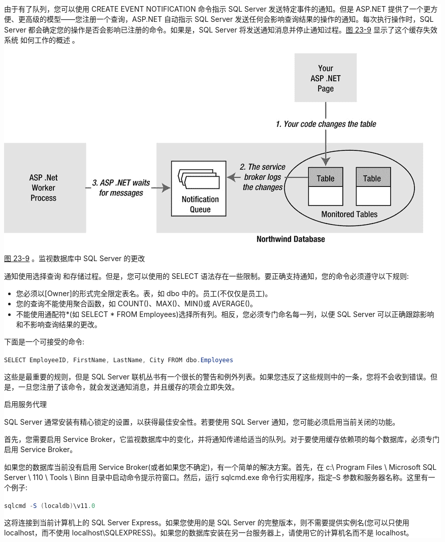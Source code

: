 由于有了队列，您可以使用 CREATE EVENT NOTIFICATION 命令指示 SQL Server 发送特定事件的通知。但是 ASP.NET 提供了一个更方便、更高级的模型——您注册一个查询，ASP.NET 自动指示 SQL Server 发送任何会影响查询结果的操作的通知。每次执行操作时，SQL Server 都会确定您的操作是否会影响已注册的命令。如果是，SQL Server 将发送通知消息并停止通知过程。[图 23-9](#Fig9) 显示了这个缓存失效系统 如何工作的概述 。

![9781430242512_Fig23-09.jpg](img/9781430242512_Fig23-09.jpg)

[图 23-9](#_Fig9) 。监视数据库中 SQL Server 的更改

通知使用选择查询 和存储过程。但是，您可以使用的 SELECT 语法存在一些限制。要正确支持通知，您的命令必须遵守以下规则:

*   您必须以[Owner]的形式完全限定表名。表，如 dbo 中的。员工(不仅仅是员工)。
*   您的查询不能使用聚合函数，如 COUNT()、MAX()、MIN()或 AVERAGE()。
*   不能使用通配符*(如 SELECT * FROM Employees)选择所有列。相反，您必须专门命名每一列，以便 SQL Server 可以正确跟踪影响和不影响查询结果的更改。

下面是一个可接受的命令:

```cs
SELECT EmployeeID, FirstName, LastName, City FROM dbo.Employees
```

这些是最重要的规则，但是 SQL Server 联机丛书有一个很长的警告和例外列表。如果您违反了这些规则中的一条，您将不会收到错误。但是，一旦您注册了该命令，就会发送通知消息，并且缓存的项会立即失效。

启用服务代理

SQL Server 通常安装有精心锁定的设置，以获得最佳安全性。若要使用 SQL Server 通知，您可能必须启用当前关闭的功能。

首先，您需要启用 Service Broker，它监视数据库中的变化，并将通知传递给适当的队列。对于要使用缓存依赖项的每个数据库，必须专门启用 Service Broker。

如果您的数据库当前没有启用 Service Broker(或者如果您不确定)，有一个简单的解决方案。首先，在 c:\ Program Files \ Microsoft SQL Server \ 110 \ Tools \ Binn 目录中启动命令提示符窗口。然后，运行 sqlcmd.exe 命令行实用程序，指定–S 参数和服务器名称。这里有一个例子:

```cs
sqlcmd -S (localdb)\v11.0
```

这将连接到当前计算机上的 SQL Server Express。如果您使用的是 SQL Server 的完整版本，则不需要提供实例名(您可以只使用 localhost，而不使用 localhost\SQLEXPRESS)。如果您的数据库安装在另一台服务器上，请使用它的计算机名而不是 localhost。
